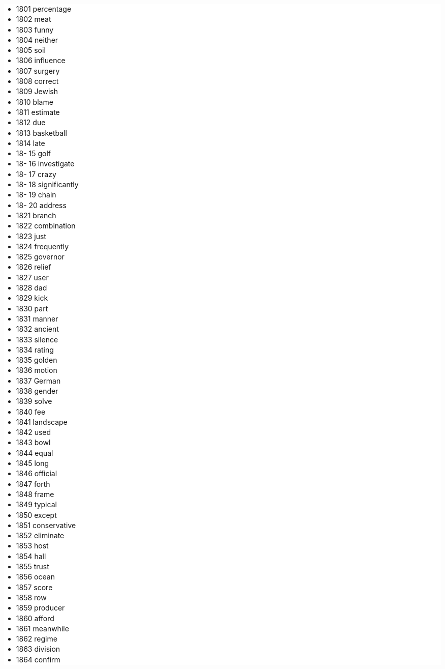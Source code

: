 - 1801   percentage
- 1802   meat
- 1803   funny
- 1804   neither
- 1805   soil
- 1806   influence
- 1807   surgery
- 1808   correct
- 1809   Jewish
- 1810   blame
- 1811   estimate
- 1812   due
- 1813   basketball
- 1814   late
- 18- 15   golf
- 18- 16   investigate
- 18- 17   crazy
- 18- 18   significantly
- 18- 19   chain
- 18- 20   address
- 1821   branch
- 1822   combination
- 1823   just
- 1824   frequently
- 1825   governor
- 1826   relief
- 1827   user
- 1828   dad
- 1829   kick
- 1830   part
- 1831   manner
- 1832   ancient
- 1833   silence
- 1834   rating
- 1835   golden
- 1836   motion
- 1837   German
- 1838   gender
- 1839   solve
- 1840   fee
- 1841   landscape
- 1842   used
- 1843   bowl
- 1844   equal
- 1845   long
- 1846   official
- 1847   forth
- 1848   frame
- 1849   typical
- 1850   except
- 1851   conservative
- 1852   eliminate
- 1853   host
- 1854   hall
- 1855   trust
- 1856   ocean
- 1857   score
- 1858   row
- 1859   producer
- 1860   afford
- 1861   meanwhile
- 1862   regime
- 1863   division
- 1864   confirm